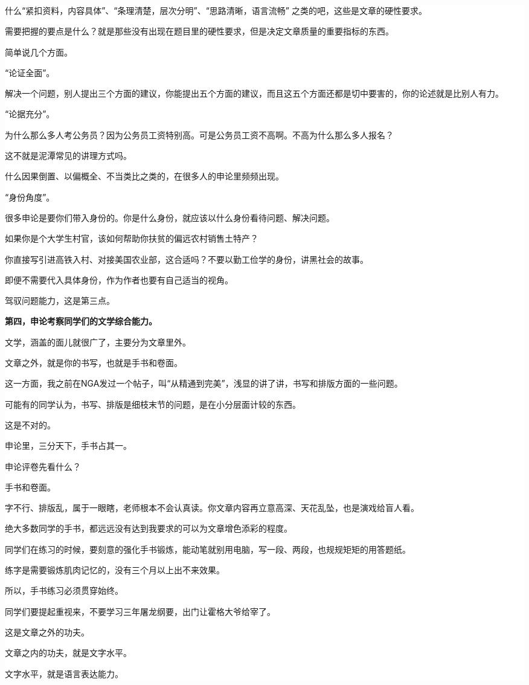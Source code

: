 什么“紧扣资料，内容具体”、“条理清楚，层次分明”、“思路清晰，语言流畅” 之类的吧，这些是文章的硬性要求。

需要把握的要点是什么？就是那些没有出现在题目里的硬性要求，但是决定文章质量的重要指标的东西。

简单说几个方面。

“论证全面”。

解决一个问题，别人提出三个方面的建议，你能提出五个方面的建议，而且这五个方面还都是切中要害的，你的论述就是比别人有力。

“论据充分”。

为什么那么多人考公务员？因为公务员工资特别高。可是公务员工资不高啊。不高为什么那么多人报名？

这不就是泥潭常见的讲理方式吗。

什么因果倒置、以偏概全、不当类比之类的，在很多人的申论里频频出现。

“身份角度”。

很多申论是要你们带入身份的。你是什么身份，就应该以什么身份看待问题、解决问题。

如果你是个大学生村官，该如何帮助你扶贫的偏远农村销售土特产？

你直接写引进高铁入村、对接美国农业部，这合适吗？不要以勤工俭学的身份，讲黑社会的故事。

即便不需要代入具体身份，作为作者也要有自己适当的视角。

驾驭问题能力，这是第三点。

**第四，申论考察同学们的文学综合能力。**

文学，涵盖的面儿就很广了，主要分为文章里外。

文章之外，就是你的书写，也就是手书和卷面。

这一方面，我之前在NGA发过一个帖子，叫“从精通到完美”，浅显的讲了讲，书写和排版方面的一些问题。

可能有的同学认为，书写、排版是细枝末节的问题，是在小分层面计较的东西。

这是不对的。

申论里，三分天下，手书占其一。

申论评卷先看什么？

手书和卷面。

字不行、排版乱，属于一眼瞎，老师根本不会认真读。你文章内容再立意高深、天花乱坠，也是演戏给盲人看。

绝大多数同学的手书，都远远没有达到我要求的可以为文章增色添彩的程度。

同学们在练习的时候，要刻意的强化手书锻炼，能动笔就别用电脑，写一段、两段，也规规矩矩的用答题纸。

练字是需要锻炼肌肉记忆的，没有三个月以上出不来效果。

所以，手书练习必须贯穿始终。

同学们要提起重视来，不要学习三年屠龙纲要，出门让霍格大爷给宰了。

这是文章之外的功夫。

文章之内的功夫，就是文字水平。

文字水平，就是语言表达能力。
